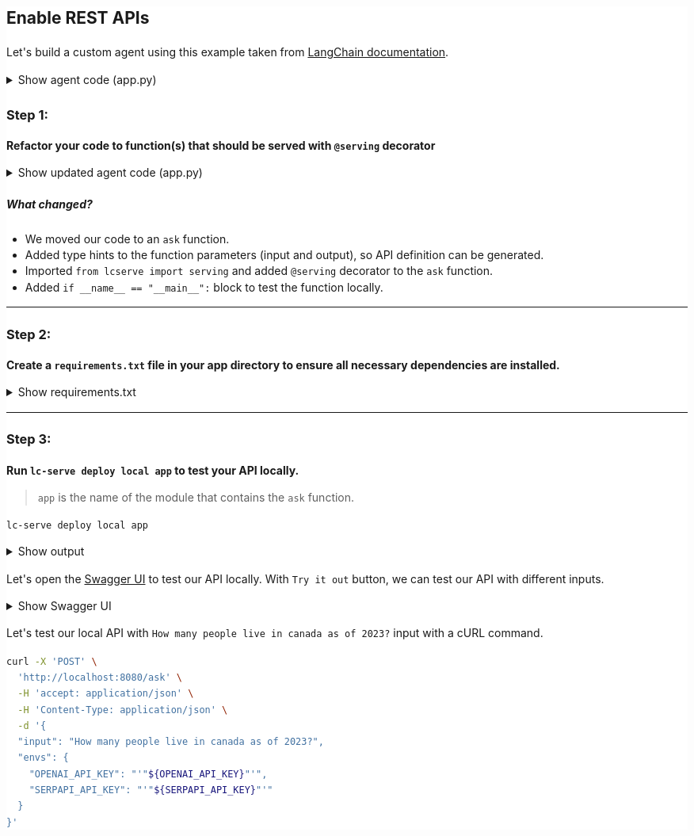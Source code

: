 
## Enable REST APIs 


Let's build a custom agent using this example taken from [LangChain documentation](https://python.langchain.com/en/latest/modules/agents/agents/custom_agent.html). 


<details><summary>Show agent code (app.py)</summary></details>

### Step 1: 

**Refactor your code to function(s) that should be served with `@serving` decorator**


<details><summary>Show updated agent code (app.py)</summary></details>


##### What changed?

- We moved our code to an `ask` function.
- Added type hints to the function parameters (input and output), so API definition can be generated.
- Imported `from lcserve import serving` and added `@serving` decorator to the `ask` function.
- Added `if __name__ == "__main__":` block to test the function locally.

---

### Step 2:

**Create a `requirements.txt` file in your app directory to ensure all necessary dependencies are installed.**

<details><summary>Show requirements.txt</summary></details>

--- 

### Step 3:

**Run `lc-serve deploy local app` to test your API locally.**

> `app` is the name of the module that contains the `ask` function.

```bash
lc-serve deploy local app
```

<details><summary>Show output</summary></details>


Let's open the [Swagger UI](http://localhost:8080/docs) to test our API locally. With `Try it out` button, we can test our API with different inputs.


<details><summary>Show Swagger UI</summary></details>

Let's test our local API with `How many people live in canada as of 2023?` input with a cURL command.

```bash
curl -X 'POST' \
  'http://localhost:8080/ask' \
  -H 'accept: application/json' \
  -H 'Content-Type: application/json' \
  -d '{
  "input": "How many people live in canada as of 2023?",
  "envs": {
    "OPENAI_API_KEY": "'"${OPENAI_API_KEY}"'",
    "SERPAPI_API_KEY": "'"${SERPAPI_API_KEY}"'"
  }
}'
```
